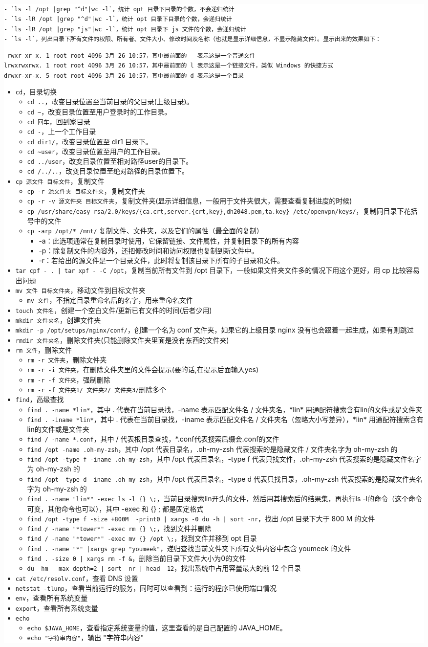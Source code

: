 	- `ls -l /opt |grep "^d"|wc -l`，统计 opt 目录下目录的个数，不会递归统计
	- `ls -lR /opt |grep "^d"|wc -l`，统计 opt 目录下目录的个数，会递归统计
	- `ls -lR /opt |grep "js"|wc -l`，统计 opt 目录下 js 文件的个数，会递归统计
	- `ls -l`，列出目录下所有文件的权限、所有者、文件大小、修改时间及名称（也就是显示详细信息，不显示隐藏文件）。显示出来的效果如下：
    
``` nginx
-rwxr-xr-x. 1 root root 4096 3月 26 10:57，其中最前面的 - 表示这是一个普通文件
lrwxrwxrwx. 1 root root 4096 3月 26 10:57，其中最前面的 l 表示这是一个链接文件，类似 Windows 的快捷方式
drwxr-xr-x. 5 root root 4096 3月 26 10:57，其中最前面的 d 表示这是一个目录
```

- `cd`，目录切换
	- `cd ..`，改变目录位置至当前目录的父目录(上级目录)。
	- `cd ~`，改变目录位置至用户登录时的工作目录。
	- `cd 回车`，回到家目录
	- `cd -`，上一个工作目录
	- `cd dir1/`，改变目录位置至 dir1 目录下。
	- `cd ~user`，改变目录位置至用户的工作目录。
	- `cd ../user`，改变目录位置至相对路径user的目录下。
	- `cd /../..`，改变目录位置至绝对路径的目录位置下。
- `cp 源文件 目标文件`，复制文件
	- `cp -r 源文件夹 目标文件夹`，复制文件夹
	- `cp -r -v 源文件夹 目标文件夹`，复制文件夹(显示详细信息，一般用于文件夹很大，需要查看复制进度的时候)
	- `cp /usr/share/easy-rsa/2.0/keys/{ca.crt,server.{crt,key},dh2048.pem,ta.key} /etc/openvpn/keys/`，复制同目录下花括号中的文件
	- `cp -arp /opt/* /mnt/` 复制文件、文件夹，以及它们的属性（最全面的复制）
        - -a：此选项通常在复制目录时使用，它保留链接、文件属性，并复制目录下的所有内容
        - -p：除复制文件的内容外，还把修改时间和访问权限也复制到新文件中。
        - -r：若给出的源文件是一个目录文件，此时将复制该目录下所有的子目录和文件。
- `tar cpf - . | tar xpf - -C /opt`，复制当前所有文件到 /opt 目录下，一般如果文件夹文件多的情况下用这个更好，用 cp 比较容易出问题
- `mv 文件 目标文件夹`，移动文件到目标文件夹
	- `mv 文件`，不指定目录重命名后的名字，用来重命名文件
- `touch 文件名`，创建一个空白文件/更新已有文件的时间(后者少用)
- `mkdir 文件夹名`，创建文件夹
- `mkdir -p /opt/setups/nginx/conf/`，创建一个名为 conf 文件夹，如果它的上级目录 nginx 没有也会跟着一起生成，如果有则跳过
- `rmdir 文件夹名`，删除文件夹(只能删除文件夹里面是没有东西的文件夹)
- `rm 文件`，删除文件
	- `rm -r 文件夹`，删除文件夹
	- `rm -r -i 文件夹`，在删除文件夹里的文件会提示(要的话,在提示后面输入yes)
	- `rm -r -f 文件夹`，强制删除
	- `rm -r -f 文件夹1/ 文件夹2/ 文件夹3/`删除多个
- `find`，高级查找
	- `find . -name *lin*`，其中 . 代表在当前目录找，-name 表示匹配文件名 / 文件夹名，\*lin\* 用通配符搜索含有lin的文件或是文件夹
	- `find . -iname *lin*`，其中 . 代表在当前目录找，-iname 表示匹配文件名 / 文件夹名（忽略大小写差异），\*lin\* 用通配符搜索含有lin的文件或是文件夹
	- `find / -name *.conf`，其中 / 代表根目录查找，*.conf代表搜索后缀会.conf的文件
	- `find /opt -name .oh-my-zsh`，其中 /opt 代表目录名，.oh-my-zsh 代表搜索的是隐藏文件 / 文件夹名字为 oh-my-zsh 的
	- `find /opt -type f -iname .oh-my-zsh`，其中 /opt 代表目录名，-type f 代表只找文件，.oh-my-zsh 代表搜索的是隐藏文件名字为 oh-my-zsh 的
	- `find /opt -type d -iname .oh-my-zsh`，其中 /opt 代表目录名，-type d 代表只找目录，.oh-my-zsh 代表搜索的是隐藏文件夹名字为 oh-my-zsh 的
	- `find . -name "lin*" -exec ls -l {} \;`，当前目录搜索lin开头的文件，然后用其搜索后的结果集，再执行ls -l的命令（这个命令可变，其他命令也可以），其中 -exec 和 {} \; 都是固定格式
	- `find /opt -type f -size +800M  -print0 | xargs -0 du -h | sort -nr`，找出 /opt 目录下大于 800 M 的文件
	- `find / -name "*tower*" -exec rm {} \;`，找到文件并删除
	- `find / -name "*tower*" -exec mv {} /opt \;`，找到文件并移到 opt 目录
	- `find . -name "*" |xargs grep "youmeek"`，递归查找当前文件夹下所有文件内容中包含 youmeek 的文件
	- `find . -size 0 | xargs rm -f &`，删除当前目录下文件大小为0的文件
	- `du -hm --max-depth=2 | sort -nr | head -12`，找出系统中占用容量最大的前 12 个目录
- `cat /etc/resolv.conf`，查看 DNS 设置
- `netstat -tlunp`，查看当前运行的服务，同时可以查看到：运行的程序已使用端口情况
- `env`，查看所有系统变量
- `export`，查看所有系统变量
- `echo`
	- `echo $JAVA_HOME`，查看指定系统变量的值，这里查看的是自己配置的 JAVA_HOME。
	- `echo "字符串内容"`，输出 "字符串内容"
